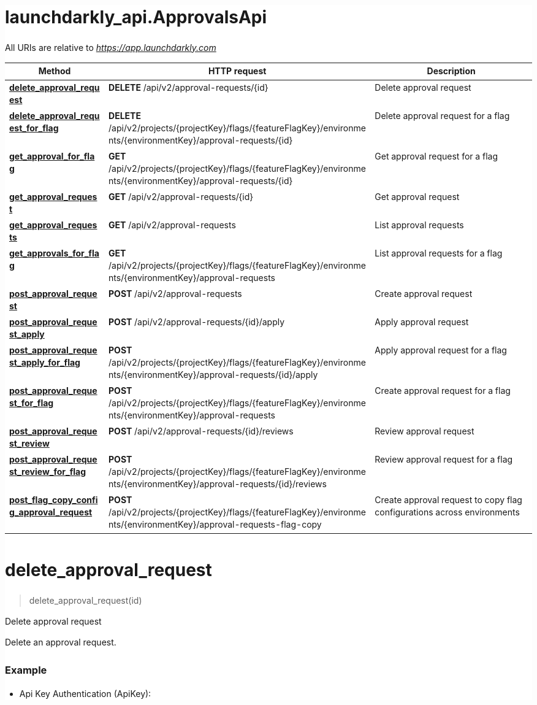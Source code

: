 # launchdarkly_api.ApprovalsApi

All URIs are relative to *https://app.launchdarkly.com*

Method | HTTP request | Description
------------- | ------------- | -------------
[**delete_approval_request**](ApprovalsApi.md#delete_approval_request) | **DELETE** /api/v2/approval-requests/{id} | Delete approval request
[**delete_approval_request_for_flag**](ApprovalsApi.md#delete_approval_request_for_flag) | **DELETE** /api/v2/projects/{projectKey}/flags/{featureFlagKey}/environments/{environmentKey}/approval-requests/{id} | Delete approval request for a flag
[**get_approval_for_flag**](ApprovalsApi.md#get_approval_for_flag) | **GET** /api/v2/projects/{projectKey}/flags/{featureFlagKey}/environments/{environmentKey}/approval-requests/{id} | Get approval request for a flag
[**get_approval_request**](ApprovalsApi.md#get_approval_request) | **GET** /api/v2/approval-requests/{id} | Get approval request
[**get_approval_requests**](ApprovalsApi.md#get_approval_requests) | **GET** /api/v2/approval-requests | List approval requests
[**get_approvals_for_flag**](ApprovalsApi.md#get_approvals_for_flag) | **GET** /api/v2/projects/{projectKey}/flags/{featureFlagKey}/environments/{environmentKey}/approval-requests | List approval requests for a flag
[**post_approval_request**](ApprovalsApi.md#post_approval_request) | **POST** /api/v2/approval-requests | Create approval request
[**post_approval_request_apply**](ApprovalsApi.md#post_approval_request_apply) | **POST** /api/v2/approval-requests/{id}/apply | Apply approval request
[**post_approval_request_apply_for_flag**](ApprovalsApi.md#post_approval_request_apply_for_flag) | **POST** /api/v2/projects/{projectKey}/flags/{featureFlagKey}/environments/{environmentKey}/approval-requests/{id}/apply | Apply approval request for a flag
[**post_approval_request_for_flag**](ApprovalsApi.md#post_approval_request_for_flag) | **POST** /api/v2/projects/{projectKey}/flags/{featureFlagKey}/environments/{environmentKey}/approval-requests | Create approval request for a flag
[**post_approval_request_review**](ApprovalsApi.md#post_approval_request_review) | **POST** /api/v2/approval-requests/{id}/reviews | Review approval request
[**post_approval_request_review_for_flag**](ApprovalsApi.md#post_approval_request_review_for_flag) | **POST** /api/v2/projects/{projectKey}/flags/{featureFlagKey}/environments/{environmentKey}/approval-requests/{id}/reviews | Review approval request for a flag
[**post_flag_copy_config_approval_request**](ApprovalsApi.md#post_flag_copy_config_approval_request) | **POST** /api/v2/projects/{projectKey}/flags/{featureFlagKey}/environments/{environmentKey}/approval-requests-flag-copy | Create approval request to copy flag configurations across environments


# **delete_approval_request**
> delete_approval_request(id)

Delete approval request

Delete an approval request.

### Example

* Api Key Authentication (ApiKey):
